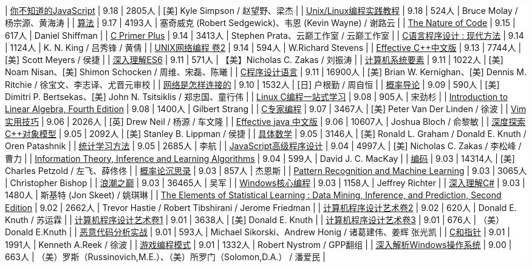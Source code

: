 | [你不知道的JavaScript](https://book.douban.com/subject/26351021/) | 9.18 | 2805人    | [美] Kyle Simpson / 赵望野、梁杰                    |
| [Unix/Linux编程实践教程](https://book.douban.com/subject/1219329/) | 9.18 | 524人     | Bruce Molay / 杨宗源、黄海涛                        |
| [算法](https://book.douban.com/subject/19952400/) | 9.17 | 4193人    | 塞奇威克 (Robert Sedgewick)、韦恩 (Kevin Wayne) / 谢路云 |
| [The Nature of Code](https://book.douban.com/subject/26264736/) | 9.15 | 617人     | Daniel Shiffman                              |
| [C Primer Plus](https://book.douban.com/subject/26792521/) | 9.14 | 3413人    | Stephen Prata、云巅工作室 / 云巅工作室                  |
| [C语言程序设计 : 现代方法](https://book.douban.com/subject/4279678/) | 9.14 | 1124人    | K. N. King / 吕秀锋 / 黄倩                        |
| [UNIX网络编程 卷2](https://book.douban.com/subject/26434599/) | 9.14 | 594人     | W.Richard Stevens                            |
| [Effective C++中文版](https://book.douban.com/subject/6517498/) | 9.13 | 7744人    | [美] Scott Meyers / 侯捷                        |
| [深入理解ES6](https://book.douban.com/subject/27072230/) | 9.11 | 571人     | 【美】Nicholas C. Zakas / 刘振涛                   |
| [计算机系统要素](https://book.douban.com/subject/1998341/) | 9.11 | 1022人    | [美] Noam Nisan、[美] Shimon Schocken / 周维、宋磊、陈曦 |
| [C程序设计语言](https://book.douban.com/subject/33400767/) | 9.11 | 16900人   | [美] Brian W. Kernighan、[美] Dennis M. Ritchie / 徐宝文、李志译、尤晋元审校 |
| [网络是怎样连接的](https://book.douban.com/subject/26941639/) | 9.10 | 1532人    | [日] 户根勤 / 周自恒                                |
| [概率导论](https://book.douban.com/subject/26694188/) | 9.09 | 590人     | [美] Dimitri P. Bertsekas、[美] John N. Tsitsiklis / 郑忠国、童行伟 |
| [Linux C编程一站式学习](https://book.douban.com/subject/6025290/) | 9.08 | 905人     | 宋劲杉                                          |
| [Introduction to Linear Algebra, Fourth Edition](https://book.douban.com/subject/34820335/) | 9.08 | 1400人    | Gilbert Strang                               |
| [C专家编程](https://book.douban.com/subject/2377310/) | 9.07 | 3467人    | [美] Peter Van Der Linden / 徐波                |
| [Vim实用技巧](https://book.douban.com/subject/26967597/) | 9.06 | 2026人    | [英] Drew Neil / 杨源 / 车文隆                     |
| [Effective java 中文版](https://book.douban.com/subject/30412517/) | 9.06 | 10607人   | Joshua Bloch / 俞黎敏                           |
| [深度探索C++对象模型](https://book.douban.com/subject/10427315/) | 9.05 | 2092人    | [美] Stanley B. Lippman / 侯捷                  |
| [具体数学](https://book.douban.com/subject/21323941/) | 9.05 | 3146人    | [美] Ronald L. Graham / Donald E. Knuth / Oren Patashnik |
| [统计学习方法](https://book.douban.com/subject/33437381/) | 9.05 | 2685人    | 李航                                           |
| [JavaScript高级程序设计](https://book.douban.com/subject/35175321/) | 9.04 | 4997人    | [美] Nicholas C. Zakas / 李松峰 / 曹力             |
| [Information Theory, Inference and Learning Algorithms](https://book.douban.com/subject/1893050/) | 9.04 | 599人     | David J. C. MacKay                           |
| [编码](https://book.douban.com/subject/20260928/) | 9.03 | 14314人   | [美] Charles Petzold / 左飞、薛佟佟                 |
| [概率论沉思录](https://book.douban.com/subject/3629804/) | 9.03 | 857人     | 杰恩斯                                          |
| [Pattern Recognition and Machine Learning](https://book.douban.com/subject/2061116/) | 9.03 | 3065人    | Christopher Bishop                           |
| [浪潮之巅](https://book.douban.com/subject/33474750/) | 9.03 | 36465人   | 吴军                                           |
| [Windows核心编程](https://book.douban.com/subject/3235659/) | 9.03 | 1158人    | Jeffrey Richter                              |
| [深入理解C#](https://book.douban.com/subject/25843328/) | 9.03 | 1480人    | 斯基特 (Jon Skeet) / 姚琪琳                        |
| [The Elements of Statistical Learning : Data Mining, Inference, and Prediction, Second Edition](https://book.douban.com/subject/26278331/) | 9.02 | 2662人    | Trevor Hastie / Robert Tibshirani / Jerome Friedman |
| [计算机程序设计艺术卷2](https://book.douban.com/subject/1247360/) | 9.02 | 620人     | Donald E. Knuth / 苏运霖                        |
| [计算机程序设计艺术卷1](https://book.douban.com/subject/26681685/) | 9.01 | 3638人    | [美] Donald E. Knuth                          |
| [计算机程序设计艺术卷3](https://book.douban.com/subject/5258933/) | 9.01 | 676人     | （美）Donald E.Knuth                            |
| [恶意代码分析实战](https://book.douban.com/subject/25868289/) | 9.01 | 593人     | Michael Sikorski、Andrew Honig / 诸葛建伟、姜辉 张光凯  |
| [C和指针](https://book.douban.com/subject/3012360/) | 9.01 | 1991人    | Kenneth A.Reek / 徐波                          |
| [游戏编程模式](https://book.douban.com/subject/26880704/) | 9.01 | 1332人    | Robert Nystrom / GPP翻组                       |
| [深入解析Windows操作系统](https://book.douban.com/subject/3993680/) | 9.00 | 663人     | （美）罗斯（Russinovich,M.E.）、（美）所罗门（Solomon,D.A.） / 潘爱民 |